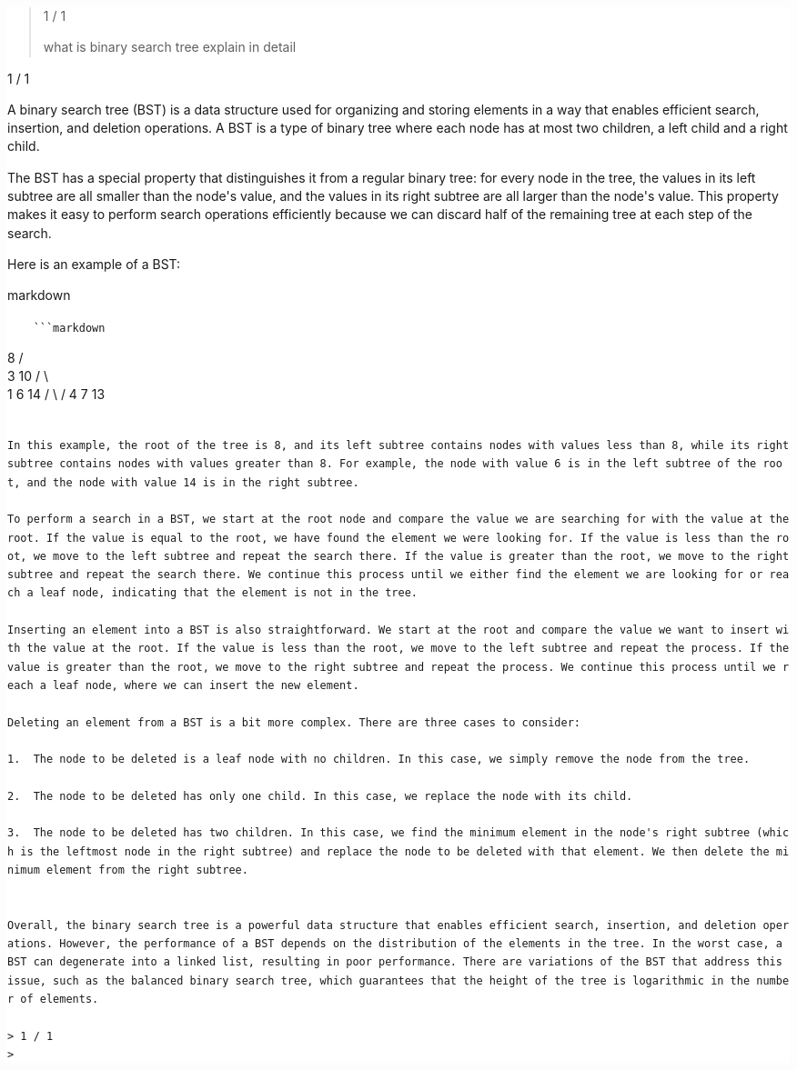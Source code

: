 > 1 / 1
> 
> what is binary search tree explain in detail

1 / 1

A binary search tree (BST) is a data structure used for organizing and storing elements in a way that enables efficient search, insertion, and deletion operations. A BST is a type of binary tree where each node has at most two children, a left child and a right child.

The BST has a special property that distinguishes it from a regular binary tree: for every node in the tree, the values in its left subtree are all smaller than the node's value, and the values in its right subtree are all larger than the node's value. This property makes it easy to perform search operations efficiently because we can discard half of the remaining tree at each step of the search.

Here is an example of a BST:

markdown

        ```markdown
8
      /   \
     3     10
    / \      \
   1   6     14
      / \    /
     4   7  13
```

In this example, the root of the tree is 8, and its left subtree contains nodes with values less than 8, while its right subtree contains nodes with values greater than 8. For example, the node with value 6 is in the left subtree of the root, and the node with value 14 is in the right subtree.

To perform a search in a BST, we start at the root node and compare the value we are searching for with the value at the root. If the value is equal to the root, we have found the element we were looking for. If the value is less than the root, we move to the left subtree and repeat the search there. If the value is greater than the root, we move to the right subtree and repeat the search there. We continue this process until we either find the element we are looking for or reach a leaf node, indicating that the element is not in the tree.

Inserting an element into a BST is also straightforward. We start at the root and compare the value we want to insert with the value at the root. If the value is less than the root, we move to the left subtree and repeat the process. If the value is greater than the root, we move to the right subtree and repeat the process. We continue this process until we reach a leaf node, where we can insert the new element.

Deleting an element from a BST is a bit more complex. There are three cases to consider:

1.  The node to be deleted is a leaf node with no children. In this case, we simply remove the node from the tree.
    
2.  The node to be deleted has only one child. In this case, we replace the node with its child.
    
3.  The node to be deleted has two children. In this case, we find the minimum element in the node's right subtree (which is the leftmost node in the right subtree) and replace the node to be deleted with that element. We then delete the minimum element from the right subtree.
    

Overall, the binary search tree is a powerful data structure that enables efficient search, insertion, and deletion operations. However, the performance of a BST depends on the distribution of the elements in the tree. In the worst case, a BST can degenerate into a linked list, resulting in poor performance. There are variations of the BST that address this issue, such as the balanced binary search tree, which guarantees that the height of the tree is logarithmic in the number of elements.

> 1 / 1
> 
```